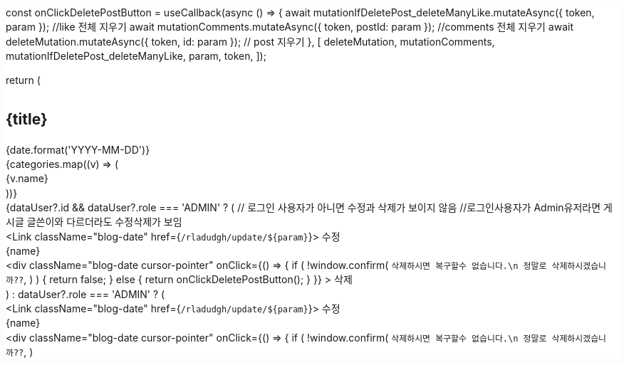   const onClickDeletePostButton = useCallback(async () => {
    await mutationIfDeletePost_deleteManyLike.mutateAsync({ token, param }); //like 전체 지우기
    await mutationComments.mutateAsync({ token, postId: param }); //comments 전체 지우기
    await deleteMutation.mutateAsync({ token, id: param }); // post 지우기
  }, [
    deleteMutation,
    mutationComments,
    mutationIfDeletePost_deleteManyLike,
    param,
    token,
  ]);

  return (
    <div className="max-w-[768px] text-center mx-auto">
      <div className="">
        <h2 className="blog-title">{title}</h2>
      </div>
      <div className="flex items-center justify-between">
        <div className="flex my-4 gap-4 items-center">
          <div className="blog-date">{date.format('YYYY-MM-DD')}</div>
          {categories.map((v) => (
            <div className="blog-date">{v.name}</div>
          ))}
          <div>
            <GetTimeDiff timeToCompare={dayjs(createdAt)} />
          </div>
        </div>
        {dataUser?.id && dataUser?.role === 'ADMIN' ? ( // 로그인 사용자가 아니면 수정과 삭제가 보이지 않음 //로그인사용자가 Admin유저라면 게시글 글쓴이와 다르더라도 수정삭제가 보임
          <div className="flex items-center gap-x-2">
            <Link className="blog-date" href={`/rladudgh/update/${param}`}>
              수정
            </Link>
            <div className="blog-date">{name}</div>
            <div
              className="blog-date cursor-pointer"
              onClick={() => {
                if (
                  !window.confirm(
                    `삭제하시면 복구할수 없습니다.\n 정말로 삭제하시겠습니까??`,
                  )
                ) {
                  return false;
                } else {
                  return onClickDeletePostButton();
                }
              }}
            >
              삭제
            </div>
          </div>
        ) : dataUser?.role === 'ADMIN' ? (
          <div className="flex items-center gap-x-2">
            <Link className="blog-date" href={`/rladudgh/update/${param}`}>
              수정
            </Link>
            <div className="blog-date">{name}</div>
            <div
              className="blog-date cursor-pointer"
              onClick={() => {
                if (
                  !window.confirm(
                    `삭제하시면 복구할수 없습니다.\n 정말로 삭제하시겠습니까??`,
                  )